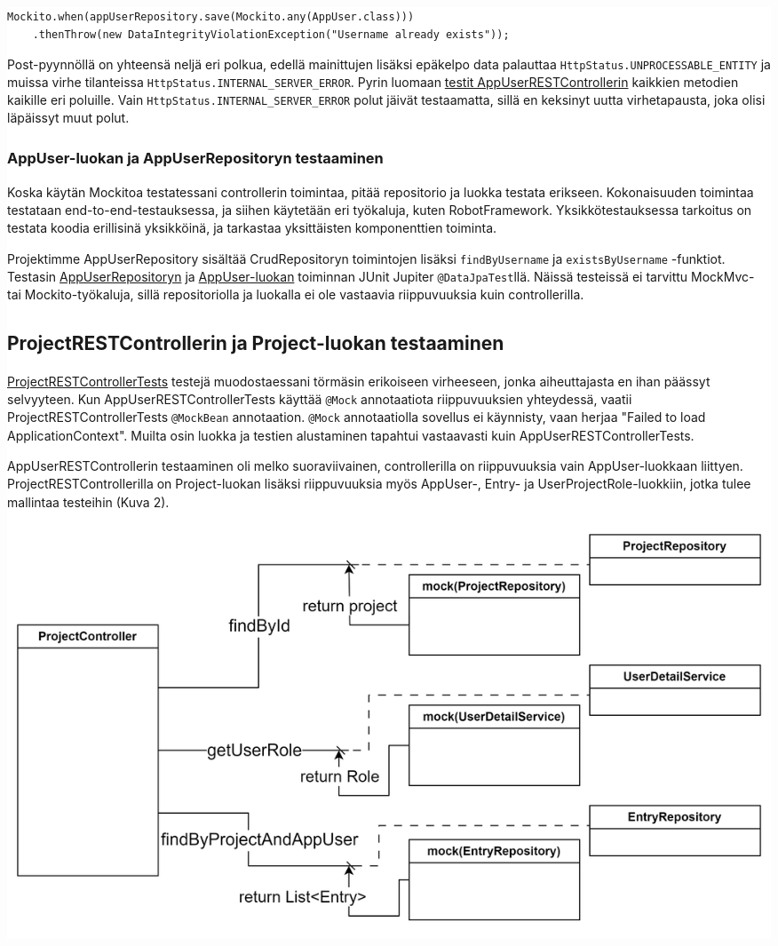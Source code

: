 ```
Mockito.when(appUserRepository.save(Mockito.any(AppUser.class)))
  	.thenThrow(new DataIntegrityViolationException("Username already exists"));
```

Post-pyynnöllä on yhteensä neljä eri polkua, edellä mainittujen lisäksi epäkelpo data palauttaa `HttpStatus.UNPROCESSABLE_ENTITY` ja muissa virhe tilanteissa `HttpStatus.INTERNAL_SERVER_ERROR`. Pyrin luomaan [testit AppUserRESTControllerin](https://github.com/jinblo/TimeManagement/blob/main/TimeManagementBE/src/test/java/TeamRed/TimeManagementBE/AppUserRESTControllerTests.java) kaikkien metodien kaikille eri poluille. Vain `HttpStatus.INTERNAL_SERVER_ERROR` polut jäivät testaamatta, sillä en keksinyt uutta virhetapausta, joka olisi läpäissyt muut polut.

### AppUser-luokan ja AppUserRepositoryn testaaminen

Koska käytän Mockitoa testatessani controllerin toimintaa, pitää repositorio ja luokka testata erikseen. Kokonaisuuden toimintaa testataan end-to-end-testauksessa, ja siihen käytetään eri työkaluja, kuten RobotFramework. Yksikkötestauksessa tarkoitus on testata koodia erillisinä yksikköinä, ja tarkastaa yksittäisten komponenttien toiminta. 

Projektimme AppUserRepository sisältää CrudRepositoryn toimintojen lisäksi `findByUsername` ja `existsByUsername` -funktiot. Testasin [AppUserRepositoryn](https://github.com/jinblo/TimeManagement/blob/main/TimeManagementBE/src/test/java/TeamRed/TimeManagementBE/AppUserRepositoryTests.java) ja [AppUser-luokan](https://github.com/jinblo/TimeManagement/blob/main/TimeManagementBE/src/test/java/TeamRed/TimeManagementBE/AppUserTests.java) toiminnan JUnit Jupiter `@DataJpaTest`llä. Näissä testeissä ei tarvittu MockMvc- tai Mockito-työkaluja, sillä repositoriolla ja luokalla ei ole vastaavia riippuvuuksia kuin controllerilla.


## ProjectRESTControllerin ja Project-luokan testaaminen

[ProjectRESTControllerTests](https://github.com/jinblo/TimeManagement/blob/main/TimeManagementBE/src/test/java/TeamRed/TimeManagementBE/ProjectRESTControllerTests.java) testejä muodostaessani törmäsin erikoiseen virheeseen, jonka aiheuttajasta en ihan päässyt selvyyteen. Kun AppUserRESTControllerTests käyttää `@Mock` annotaatiota riippuvuuksien yhteydessä, vaatii ProjectRESTControllerTests `@MockBean` annotaation. `@Mock` annotaatiolla sovellus ei käynnisty, vaan herjaa "Failed to load ApplicationContext". Muilta osin luokka ja testien alustaminen tapahtui vastaavasti kuin AppUserRESTControllerTests.

AppUserRESTControllerin testaaminen oli melko suoraviivainen, controllerilla on riippuvuuksia vain AppUser-luokkaan liittyen. ProjectRESTControllerilla on Project-luokan lisäksi riippuvuuksia myös AppUser-, Entry- ja UserProjectRole-luokkiin, jotka tulee mallintaa testeihin (Kuva 2).

![Kuva 2. ProjectController kutsuu ProjectRepositoryn findById-metodia, ja mock(ProjectRepository) vastaa kutsuun palauttamalla projekti-olion. ProjectController kutsuu UserDetailServicen gerUserRole-metodia, ja mock(UserDetailService) vastaa palauttamalla Role-olion. ProjectController kutsuu EntryRepositoryn findByProjectAndAppUser-metodia, ja mock(EntryRepository) vastaa palauttamalla listan Entry-olioita.](images/ProjectController_mockProjectRepo.png)